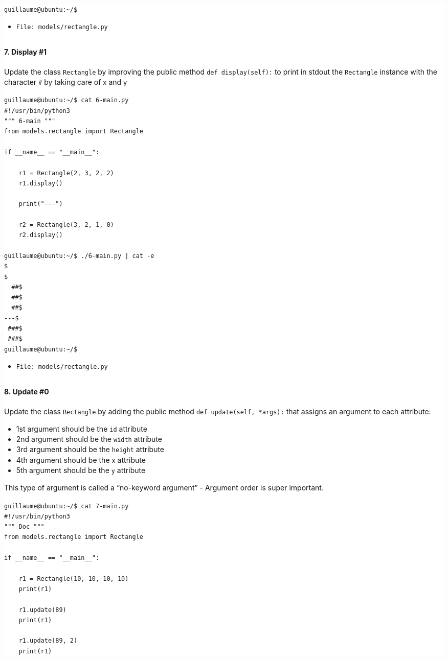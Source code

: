 ```
guillaume@ubuntu:~/$ 
```
* `File: models/rectangle.py`
## 
#### 7. Display #1
Update the class `Rectangle` by improving the public method `def display(self):` to print in stdout the `Rectangle` instance with the character `#` by taking care of `x` and `y`
```
guillaume@ubuntu:~/$ cat 6-main.py
#!/usr/bin/python3
""" 6-main """
from models.rectangle import Rectangle

if __name__ == "__main__":

    r1 = Rectangle(2, 3, 2, 2)
    r1.display()

    print("---")

    r2 = Rectangle(3, 2, 1, 0)
    r2.display()

guillaume@ubuntu:~/$ ./6-main.py | cat -e
$
$
  ##$
  ##$
  ##$
---$
 ###$
 ###$
guillaume@ubuntu:~/$ 
```
* `File: models/rectangle.py`
##
#### 8. Update #0
Update the class `Rectangle` by adding the public method `def update(self, *args):` that assigns an argument to each attribute:

* 1st argument should be the `id` attribute
* 2nd argument should be the `width` attribute
* 3rd argument should be the `height` attribute
* 4th argument should be the `x` attribute
* 5th argument should be the `y` attribute

This type of argument is called a “no-keyword argument” - Argument order is super important.
```
guillaume@ubuntu:~/$ cat 7-main.py
#!/usr/bin/python3
""" Doc """
from models.rectangle import Rectangle

if __name__ == "__main__":

    r1 = Rectangle(10, 10, 10, 10)
    print(r1)

    r1.update(89)
    print(r1)

    r1.update(89, 2)
    print(r1)

```